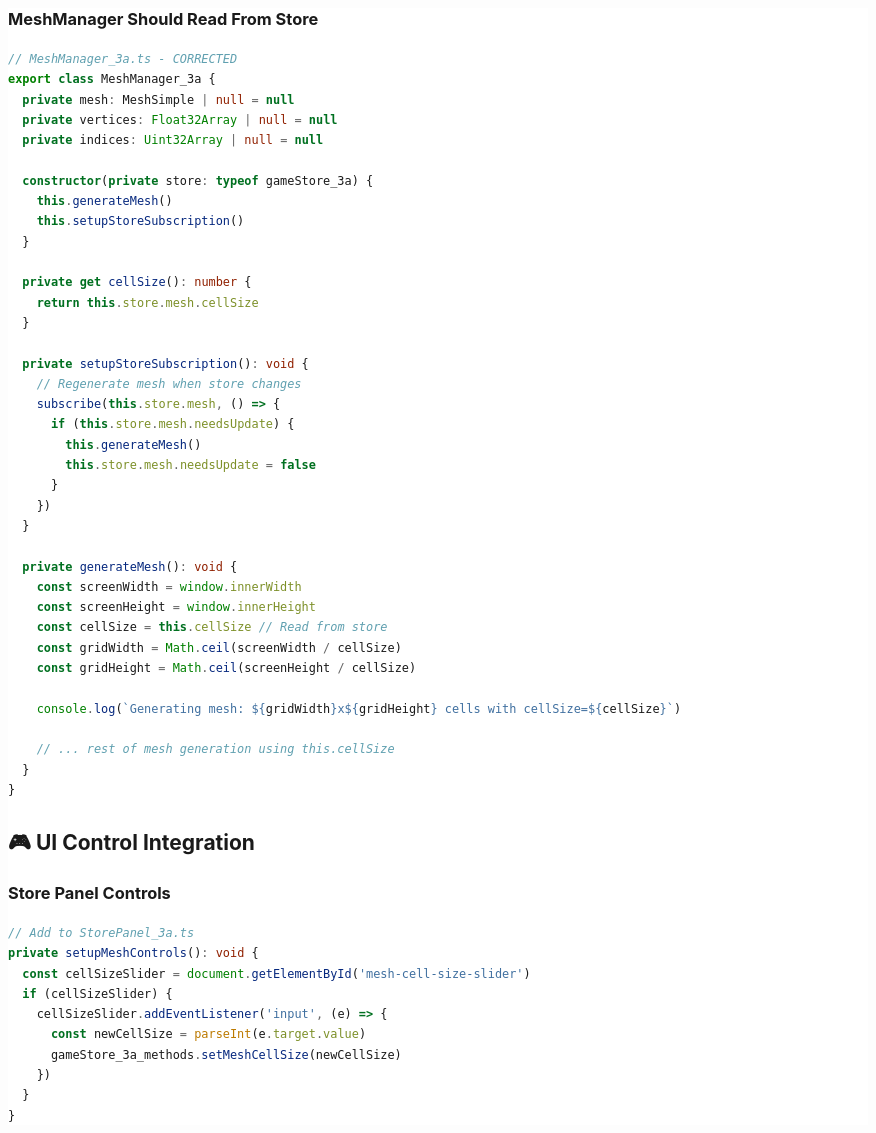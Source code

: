 ### **MeshManager Should Read From Store**
```typescript
// MeshManager_3a.ts - CORRECTED
export class MeshManager_3a {
  private mesh: MeshSimple | null = null
  private vertices: Float32Array | null = null
  private indices: Uint32Array | null = null
  
  constructor(private store: typeof gameStore_3a) {
    this.generateMesh()
    this.setupStoreSubscription()
  }
  
  private get cellSize(): number {
    return this.store.mesh.cellSize
  }
  
  private setupStoreSubscription(): void {
    // Regenerate mesh when store changes
    subscribe(this.store.mesh, () => {
      if (this.store.mesh.needsUpdate) {
        this.generateMesh()
        this.store.mesh.needsUpdate = false
      }
    })
  }
  
  private generateMesh(): void {
    const screenWidth = window.innerWidth
    const screenHeight = window.innerHeight
    const cellSize = this.cellSize // Read from store
    const gridWidth = Math.ceil(screenWidth / cellSize)
    const gridHeight = Math.ceil(screenHeight / cellSize)
    
    console.log(`Generating mesh: ${gridWidth}x${gridHeight} cells with cellSize=${cellSize}`)
    
    // ... rest of mesh generation using this.cellSize
  }
}
```

## 🎮 **UI Control Integration**

### **Store Panel Controls**
```typescript
// Add to StorePanel_3a.ts
private setupMeshControls(): void {
  const cellSizeSlider = document.getElementById('mesh-cell-size-slider')
  if (cellSizeSlider) {
    cellSizeSlider.addEventListener('input', (e) => {
      const newCellSize = parseInt(e.target.value)
      gameStore_3a_methods.setMeshCellSize(newCellSize)
    })
  }
}
```
